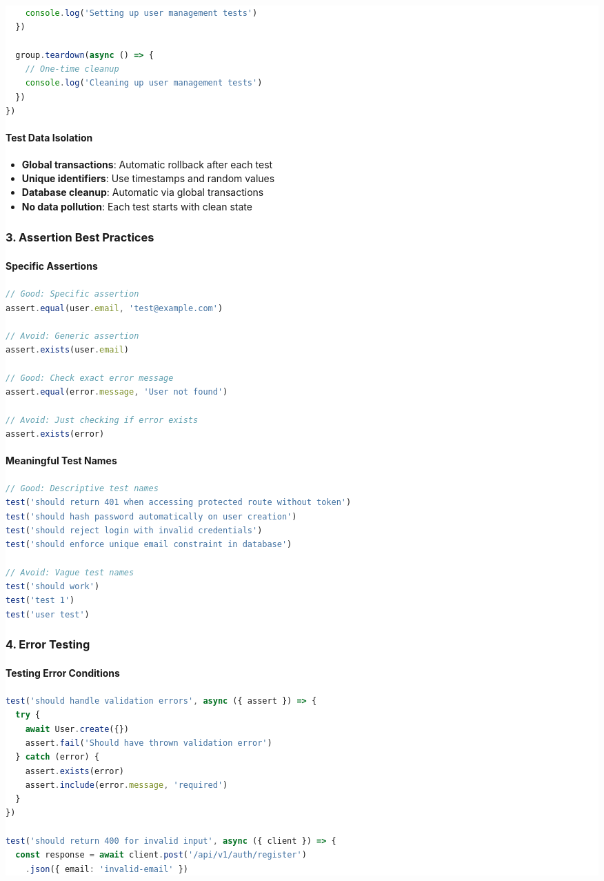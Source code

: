 ```typescript
    console.log('Setting up user management tests')
  })

  group.teardown(async () => {
    // One-time cleanup
    console.log('Cleaning up user management tests')
  })
})
```

#### **Test Data Isolation**
- **Global transactions**: Automatic rollback after each test
- **Unique identifiers**: Use timestamps and random values
- **Database cleanup**: Automatic via global transactions
- **No data pollution**: Each test starts with clean state

### 3. Assertion Best Practices

#### **Specific Assertions**
```typescript
// Good: Specific assertion
assert.equal(user.email, 'test@example.com')

// Avoid: Generic assertion
assert.exists(user.email)

// Good: Check exact error message
assert.equal(error.message, 'User not found')

// Avoid: Just checking if error exists
assert.exists(error)
```

#### **Meaningful Test Names**
```typescript
// Good: Descriptive test names
test('should return 401 when accessing protected route without token')
test('should hash password automatically on user creation')
test('should reject login with invalid credentials')
test('should enforce unique email constraint in database')

// Avoid: Vague test names
test('should work')
test('test 1')
test('user test')
```

### 4. Error Testing

#### **Testing Error Conditions**
```typescript
test('should handle validation errors', async ({ assert }) => {
  try {
    await User.create({})
    assert.fail('Should have thrown validation error')
  } catch (error) {
    assert.exists(error)
    assert.include(error.message, 'required')
  }
})

test('should return 400 for invalid input', async ({ client }) => {
  const response = await client.post('/api/v1/auth/register')
    .json({ email: 'invalid-email' })
```